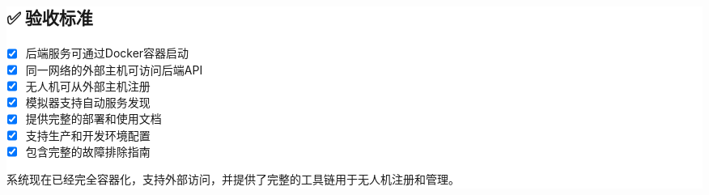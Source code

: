 ```
```

## ✅ 验收标准

- [x] 后端服务可通过Docker容器启动
- [x] 同一网络的外部主机可访问后端API
- [x] 无人机可从外部主机注册
- [x] 模拟器支持自动服务发现
- [x] 提供完整的部署和使用文档
- [x] 支持生产和开发环境配置
- [x] 包含完整的故障排除指南

系统现在已经完全容器化，支持外部访问，并提供了完整的工具链用于无人机注册和管理。 